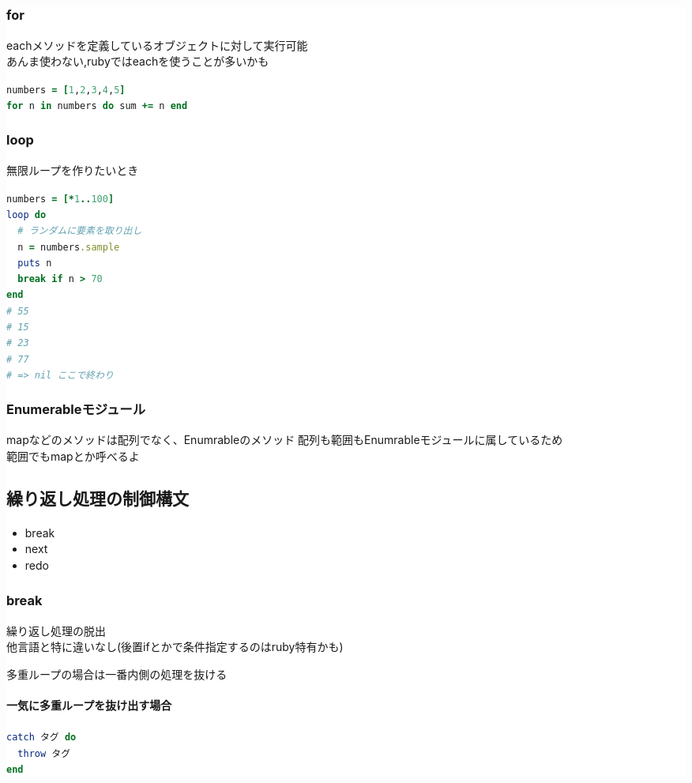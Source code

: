 ### for

eachメソッドを定義しているオブジェクトに対して実行可能  
あんま使わない,rubyではeachを使うことが多いかも

```ruby
numbers = [1,2,3,4,5]
for n in numbers do sum += n end
```

### loop

無限ループを作りたいとき

```ruby
numbers = [*1..100]
loop do
  # ランダムに要素を取り出し
  n = numbers.sample
  puts n
  break if n > 70
end
# 55
# 15
# 23 
# 77
# => nil ここで終わり
```

### Enumerableモジュール

mapなどのメソッドは配列でなく、Enumrableのメソッド
配列も範囲もEnumrableモジュールに属しているため  
範囲でもmapとか呼べるよ

## 繰り返し処理の制御構文

* break
* next
* redo

### break

繰り返し処理の脱出  
他言語と特に違いなし(後置ifとかで条件指定するのはruby特有かも)

多重ループの場合は一番内側の処理を抜ける

#### 一気に多重ループを抜け出す場合

```ruby
catch タグ do
  throw タグ
end
```
